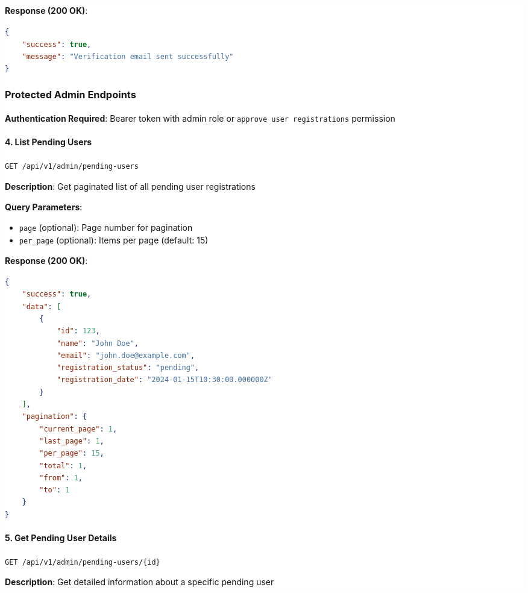**Response (200 OK)**:
```json
{
    "success": true,
    "message": "Verification email sent successfully"
}
```

### **Protected Admin Endpoints**

**Authentication Required**: Bearer token with admin role or `approve user registrations` permission

#### **4. List Pending Users**
```http
GET /api/v1/admin/pending-users
```

**Description**: Get paginated list of all pending user registrations

**Query Parameters**:
- `page` (optional): Page number for pagination
- `per_page` (optional): Items per page (default: 15)

**Response (200 OK)**:
```json
{
    "success": true,
    "data": [
        {
            "id": 123,
            "name": "John Doe",
            "email": "john.doe@example.com",
            "registration_status": "pending",
            "registration_date": "2024-01-15T10:30:00.000000Z"
        }
    ],
    "pagination": {
        "current_page": 1,
        "last_page": 1,
        "per_page": 15,
        "total": 1,
        "from": 1,
        "to": 1
    }
}
```

#### **5. Get Pending User Details**
```http
GET /api/v1/admin/pending-users/{id}
```

**Description**: Get detailed information about a specific pending user
